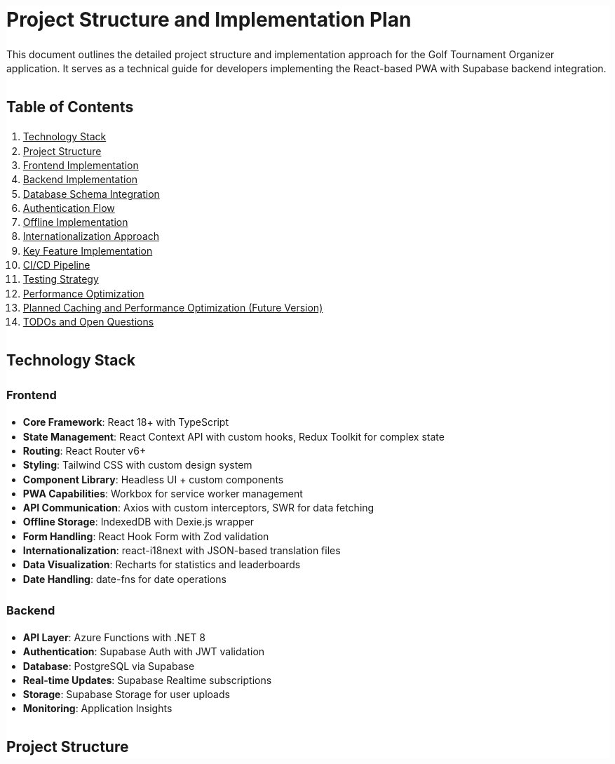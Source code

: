 # Project Structure and Implementation Plan

This document outlines the detailed project structure and implementation approach for the Golf Tournament Organizer application. It serves as a technical guide for developers implementing the React-based PWA with Supabase backend integration.

## Table of Contents

1. [Technology Stack](#technology-stack)
2. [Project Structure](#project-structure)
3. [Frontend Implementation](#frontend-implementation)
4. [Backend Implementation](#backend-implementation)
5. [Database Schema Integration](#database-schema-integration)
6. [Authentication Flow](#authentication-flow)
7. [Offline Implementation](#offline-implementation)
8. [Internationalization Approach](#internationalization-approach)
9. [Key Feature Implementation](#key-feature-implementation)
10. [CI/CD Pipeline](#cicd-pipeline)
11. [Testing Strategy](#testing-strategy)
12. [Performance Optimization](#performance-optimization)
13. [Planned Caching and Performance Optimization (Future Version)](#planned-caching-and-performance-optimization-future-version)
14. [TODOs and Open Questions](#todos-and-open-questions)

## Technology Stack

### Frontend
- **Core Framework**: React 18+ with TypeScript
- **State Management**: React Context API with custom hooks, Redux Toolkit for complex state
- **Routing**: React Router v6+
- **Styling**: Tailwind CSS with custom design system
- **Component Library**: Headless UI + custom components
- **PWA Capabilities**: Workbox for service worker management
- **API Communication**: Axios with custom interceptors, SWR for data fetching
- **Offline Storage**: IndexedDB with Dexie.js wrapper
- **Form Handling**: React Hook Form with Zod validation
- **Internationalization**: react-i18next with JSON-based translation files
- **Data Visualization**: Recharts for statistics and leaderboards
- **Date Handling**: date-fns for date operations

### Backend
- **API Layer**: Azure Functions with .NET 8
- **Authentication**: Supabase Auth with JWT validation
- **Database**: PostgreSQL via Supabase
- **Real-time Updates**: Supabase Realtime subscriptions
- **Storage**: Supabase Storage for user uploads
- **Monitoring**: Application Insights

## Project Structure
